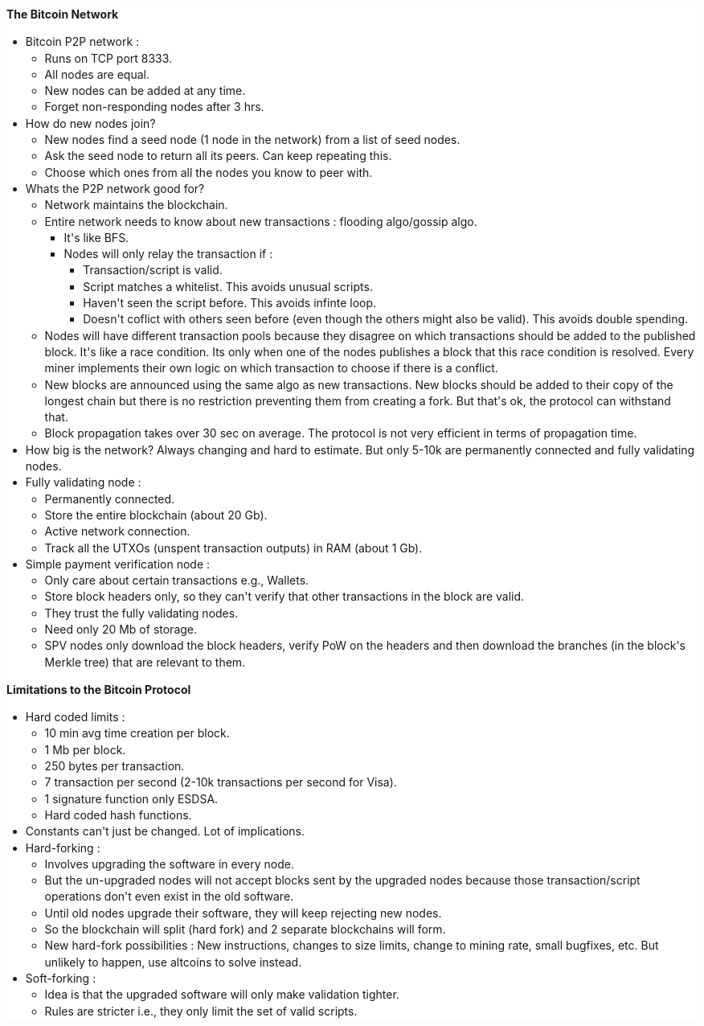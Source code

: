 **The Bitcoin Network**
* Bitcoin P2P network : 
  * Runs on TCP port 8333.
  * All nodes are equal.
  * New nodes can be added at any time.
  * Forget non-responding nodes after 3 hrs.
* How do new nodes join?
  * New nodes find a seed node (1 node in the network) from a list of seed nodes.
  * Ask the seed node to return all its peers. Can keep repeating this.
  * Choose which ones from all the nodes you know to peer with.
* Whats the P2P network good for?
  * Network maintains the blockchain.
  * Entire network needs to know about new transactions : flooding algo/gossip algo.
    * It's like BFS.
    * Nodes will only relay the transaction if :
      * Transaction/script is valid.
      * Script matches a whitelist. This avoids unusual scripts.
      * Haven't seen the script before. This avoids infinte loop.
      * Doesn't coflict with others seen before (even though the others might also be valid). This avoids double spending.
  * Nodes will have different transaction pools because they disagree on which transactions should be added to the published block. It's like a race condition. Its only when one of the nodes publishes a block that this race condition is resolved. Every miner implements their own logic on which transaction to choose if there is a conflict.
  * New blocks are announced using the same algo as new transactions. New blocks should be added to their copy of the longest chain but there is no restriction preventing them from creating a fork. But that's ok, the protocol can withstand that.
  * Block propagation takes over 30 sec on average. The protocol is not very efficient in terms of propagation time.
* How big is the network? Always changing and hard to estimate. But only 5-10k are permanently connected and fully validating nodes.
* Fully validating node :
  * Permanently connected.
  * Store the entire blockchain (about 20 Gb).
  * Active network connection.
  * Track all the UTXOs (unspent transaction outputs) in RAM (about 1 Gb).
* Simple payment verification node : 
  * Only care about certain transactions e.g., Wallets.
  * Store block headers only, so they can't verify that other transactions in the block are valid.
  * They trust the fully validating nodes.
  * Need only 20 Mb of storage.
  * SPV nodes only download the block headers, verify PoW on the headers and then download the branches (in the block's Merkle tree) that are relevant to them.

**Limitations to the Bitcoin Protocol**
* Hard coded limits :
  * 10 min avg time creation per block.
  * 1 Mb per block.
  * 250 bytes per transaction.
  * 7 transaction per second (2-10k transactions per second for Visa).
  * 1 signature function only ESDSA.
  * Hard coded hash functions.
* Constants can't just be changed. Lot of implications.
* Hard-forking :
  * Involves upgrading the software in every node.
  * But the un-upgraded nodes will not accept blocks sent by the upgraded nodes because those transaction/script operations don't even exist in the old software.
  * Until old nodes upgrade their software, they will keep rejecting new nodes.
  * So the blockchain will split (hard fork) and 2 separate blockchains will form.
  * New hard-fork possibilities : New instructions, changes to size limits, change to mining rate, small bugfixes, etc. But unlikely to happen, use altcoins to solve instead.
* Soft-forking :
  * Idea is that the upgraded software will only make validation tighter.
  * Rules are stricter i.e., they only limit the set of valid scripts.